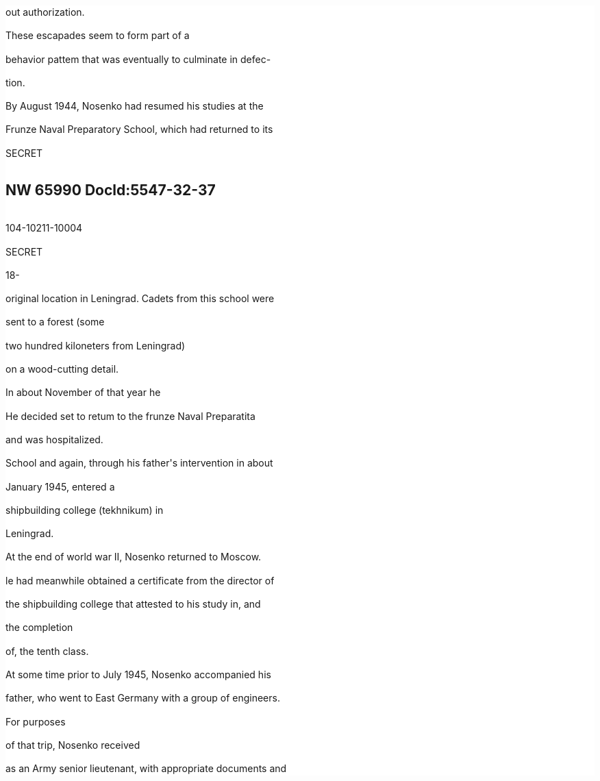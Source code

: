 out authorization.

These escapades seem to form part of a

behavior pattem that was eventually to culminate in defec-

tion.

By August 1944, Nosenko had resumed his studies at the

Frunze Naval Preparatory School, which had returned to its

SECRET

NW 65990 Docld:5547-32-37
---

##
104-10211-10004

SECRET

18-

original location in Leningrad. Cadets from this school were

sent to a forest (some

two hundred kiloneters from Leningrad)

on a wood-cutting detail.

In about November of that year he

He decided set to retum to the frunze Naval Preparatita

and was hospitalized.

School and again, through his father's intervention in about

January 1945, entered a

shipbuilding college (tekhnikum) in

Leningrad.

At the end of world war II, Nosenko returned to Moscow.

le had meanwhile obtained a certificate from the director of

the shipbuilding college that attested to his study in, and

the completion

of, the tenth class.

At some time prior to July 1945, Nosenko accompanied his

father, who went to East Germany with a group of engineers.

For purposes

of that trip, Nosenko received

as an Army senior lieutenant, with appropriate documents and
